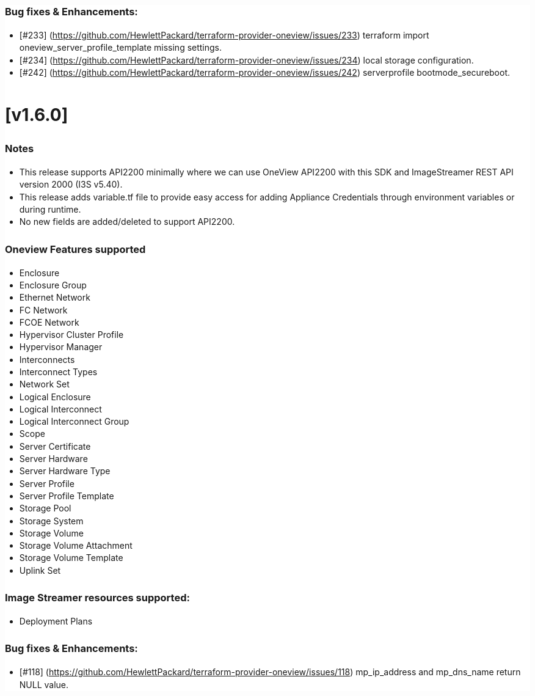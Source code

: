 ### Bug fixes & Enhancements:
- [#233] (https://github.com/HewlettPackard/terraform-provider-oneview/issues/233) terraform import oneview_server_profile_template missing settings.
- [#234] (https://github.com/HewlettPackard/terraform-provider-oneview/issues/234) local storage configuration.
- [#242] (https://github.com/HewlettPackard/terraform-provider-oneview/issues/242) serverprofile bootmode_secureboot.

# [v1.6.0]
### Notes
- This release supports API2200 minimally where we can use OneView API2200 with this SDK and ImageStreamer REST API version 2000 (I3S v5.40).  
- This release adds variable.tf file to provide easy access for adding Appliance Credentials through environment variables or during runtime. 
- No new fields are added/deleted to support API2200. 

### Oneview Features supported
- Enclosure
- Enclosure Group
- Ethernet Network
- FC Network
- FCOE Network
- Hypervisor Cluster Profile
- Hypervisor Manager
- Interconnects
- Interconnect Types
- Network Set
- Logical Enclosure
- Logical Interconnect
- Logical Interconnect Group
- Scope
- Server Certificate
- Server Hardware
- Server Hardware Type
- Server Profile
- Server Profile Template
- Storage Pool
- Storage System
- Storage Volume
- Storage Volume Attachment
- Storage Volume Template
- Uplink Set
 
### Image Streamer resources supported:
- Deployment Plans

### Bug fixes & Enhancements:
- [#118] (https://github.com/HewlettPackard/terraform-provider-oneview/issues/118) mp_ip_address and mp_dns_name return NULL value.
